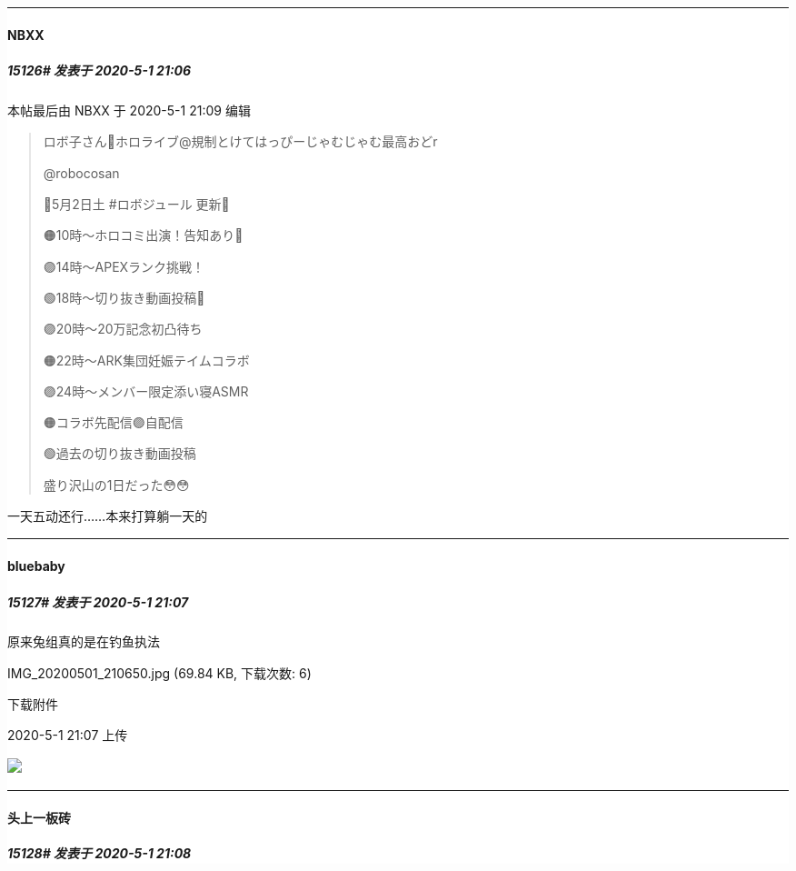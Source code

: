 
-----

####  NBXX  
##### 15126#       发表于 2020-5-1 21:06


 本帖最后由 NBXX 于 2020-5-1 21:09 编辑 

 <blockquote>ロボ子さん🤖ホロライブ@規制とけてはっぴーじゃむじゃむ最高おどr

@robocosan

📝5月2日土 #ロボジュール 更新📝


🟠10時〜ホロコミ出演！告知あり🎉

🟣14時〜APEXランク挑戦！

🟢18時〜切り抜き動画投稿🔫

🟣20時〜20万記念初凸待ち

🟠22時〜ARK集団妊娠テイムコラボ

🟣24時〜メンバー限定添い寝ASMR


🟠コラボ先配信🟣自配信

🟢過去の切り抜き動画投稿


盛り沢山の1日だった😳😳</blockquote>
一天五动还行……本来打算躺一天的


-----

####  bluebaby  
##### 15127#       发表于 2020-5-1 21:07


原来兔组真的是在钓鱼执法


IMG_20200501_210650.jpg
(69.84 KB, 下载次数: 6)


下载附件


2020-5-1 21:07 上传


<img src="https://img.saraba1st.com/forum/202005/01/210726cvu7iymoc5voz0z8.jpg" referrerpolicy="no-referrer">


-----

####  头上一板砖  
##### 15128#       发表于 2020-5-1 21:08
